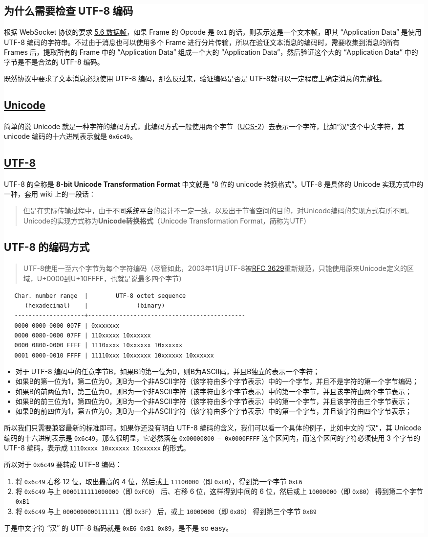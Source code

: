 ## 为什么需要检查 UTF-8 编码

根据 WebSocket 协议的要求 [5.6 数据帧](https://juejin.im/post/5c3ff7b5518825254c31a9a3#heading-9)，如果 Frame 的 Opcode 是 `0x1` 的话，则表示这是一个文本帧，即其 “Application Data” 是使用 UTF-8 编码的字符串。不过由于消息也可以使用多个 Frame 进行分片传输，所以在验证文本消息的编码时，需要收集到消息的所有 Frames 后，提取所有的 Frame 中的 “Application Data” 组成一个大的  “Application Data”，然后验证这个大的  “Application Data” 中的字节是不是合法的 UTF-8 编码。

既然协议中要求了文本消息必须使用 UTF-8 编码，那么反过来，验证编码是否是 UTF-8就可以一定程度上确定消息的完整性。

## [Unicode](https://zh.wikipedia.org/wiki/Unicode)
简单的说 Unicode 就是一种字符的编码方式，此编码方式一般使用两个字节（[UCS-2](https://en.wikipedia.org/wiki/Universal_Coded_Character_Set)）去表示一个字符，比如“汉”这个中文字符，其 unicode 编码的十六进制表示就是 `0x6c49`。

## [UTF-8](https://zh.wikipedia.org/wiki/UTF-8)
UTF-8 的全称是 **8-bit Unicode Transformation Format** 中文就是 “8 位的 unicode 转换格式”。UTF-8 是具体的 Unicode 实现方式中的一种，套用 wiki 上的一段话：

>但是在实际传输过程中，由于不同[系统平台](https://zh.wikipedia.org/wiki/%E7%B3%BB%E7%BB%9F%E5%B9%B3%E5%8F%B0)的设计不一定一致，以及出于节省空间的目的，对Unicode编码的实现方式有所不同。Unicode的实现方式称为**Unicode转换格式**（Unicode Transformation Format，简称为UTF）

## UTF-8 的编码方式

>UTF-8使用一至六个字节为每个字符编码（尽管如此，2003年11月UTF-8被[RFC 3629](https://tools.ietf.org/html/rfc3629)重新规范，只能使用原来Unicode定义的区域，U+0000到U+10FFFF，也就是说最多四个字节）

```
   Char. number range  |        UTF-8 octet sequence
      (hexadecimal)    |              (binary)
   --------------------+---------------------------------------------
   0000 0000-0000 007F | 0xxxxxxx
   0000 0080-0000 07FF | 110xxxxx 10xxxxxx
   0000 0800-0000 FFFF | 1110xxxx 10xxxxxx 10xxxxxx
   0001 0000-0010 FFFF | 11110xxx 10xxxxxx 10xxxxxx 10xxxxxx
```

* 对于 UTF-8 编码中的任意字节B，如果B的第一位为0，则B为ASCII码，并且B独立的表示一个字符；
* 如果B的第一位为1，第二位为0，则B为一个非ASCII字符（该字符由多个字节表示）中的一个字节，并且不是字符的第一个字节编码；
* 如果B的前两位为1，第三位为0，则B为一个非ASCII字符（该字符由多个字节表示）中的第一个字节，并且该字符由两个字节表示；
* 如果B的前三位为1，第四位为0，则B为一个非ASCII字符（该字符由多个字节表示）中的第一个字节，并且该字符由三个字节表示；
* 如果B的前四位为1，第五位为0，则B为一个非ASCII字符（该字符由多个字节表示）中的第一个字节，并且该字符由四个字节表示；

所以我们只需要兼容最新的标准即可。如果你还没有明白 UTF-8 编码的含义，我们可以看一个具体的例子，比如中文的 “汉”，其 Unicode 编码的十六进制表示是 `0x6c49`，那么很明显，它必然落在 `0x00000800 – 0x0000FFFF` 这个区间内，而这个区间的字符必须使用 3 个字节的 UTF-8 编码，表示成 `1110xxxx 10xxxxxx 10xxxxxx` 的形式。

所以对于 `0x6c49` 要转成 UTF-8 编码：
1. 将 `0x6c49` 右移 12 位，取出最高的 4 位，然后或上 `11100000`（即 `0xE0`），得到第一个字节 `0xE6`
2. 将 `0x6c49` 与上 `0000111111000000`（即 `0xFC0`） 后、右移 6 位，这样得到中间的 6 位，然后或上 `10000000`（即 `0x80`） 得到第二个字节 `0xB1`
3. 将 `0x6c49` 与上 `0000000000111111`（即 `0x3F`） 后，或上 `10000000`（即 `0x80`） 得到第三个字节 `0x89`

于是中文字符 “汉” 的 UTF-8 编码就是 `0xE6 0xB1 0x89`，是不是 so easy。
